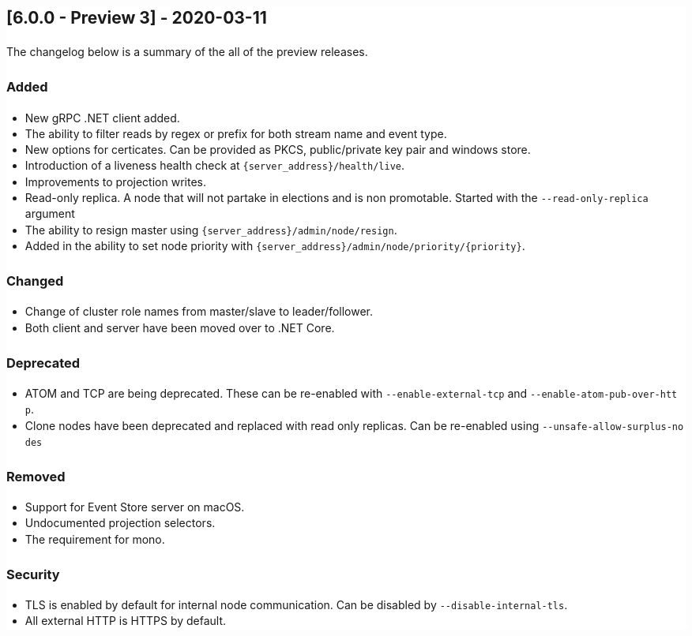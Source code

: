 ## [6.0.0 - Preview 3] - 2020-03-11
The changelog below is a summary of the all of the preview releases.

### Added
- New gRPC .NET client added. 
- The ability to filter reads by regex or prefix for both stream name and event type.
- New options for certicates. Can be provided as PKCS, public/private key pair and windows store.
- Introduction of a liveness health check at `{server_address}/health/live`.
- Improvements to projection writes.
- Read-only replica. A node that will not partake in elections and is non promotable. Started with the `--read-only-replica` argument
- The ability to resign master using `{server_address}/admin/node/resign`.
- Added in the ability to set node priority with `{server_address}/admin/node/priority/{priority}`.

### Changed
- Change of cluster role names from master/slave to leader/follower.
- Both client and server have been moved over to .NET Core.

### Deprecated
- ATOM and TCP are being deprecated. These can be re-enabled with `--enable-external-tcp` and `--enable-atom-pub-over-http`.
- Clone nodes have been deprecated and replaced with read only replicas. Can be re-enabled using `--unsafe-allow-surplus-nodes`

### Removed
- Support for Event Store server on macOS.
- Undocumented projection selectors.
- The requirement for mono.

### Security
- TLS is enabled by default for internal node communication. Can be disabled by `--disable-internal-tls`.
- All external HTTP is HTTPS by default. 
